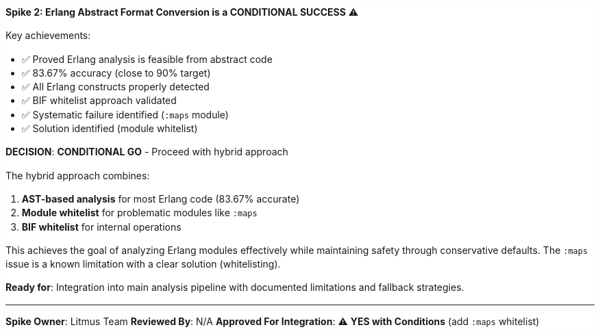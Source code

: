 **Spike 2: Erlang Abstract Format Conversion is a CONDITIONAL SUCCESS** ⚠️

Key achievements:
- ✅ Proved Erlang analysis is feasible from abstract code
- ✅ 83.67% accuracy (close to 90% target)
- ✅ All Erlang constructs properly detected
- ✅ BIF whitelist approach validated
- ✅ Systematic failure identified (`:maps` module)
- ✅ Solution identified (module whitelist)

**DECISION**: **CONDITIONAL GO** - Proceed with hybrid approach

The hybrid approach combines:
1. **AST-based analysis** for most Erlang code (83.67% accurate)
2. **Module whitelist** for problematic modules like `:maps`
3. **BIF whitelist** for internal operations

This achieves the goal of analyzing Erlang modules effectively while maintaining safety through conservative defaults. The `:maps` issue is a known limitation with a clear solution (whitelisting).

**Ready for**: Integration into main analysis pipeline with documented limitations and fallback strategies.

---

**Spike Owner**: Litmus Team
**Reviewed By**: N/A
**Approved For Integration**: ⚠️ **YES with Conditions** (add `:maps` whitelist)
